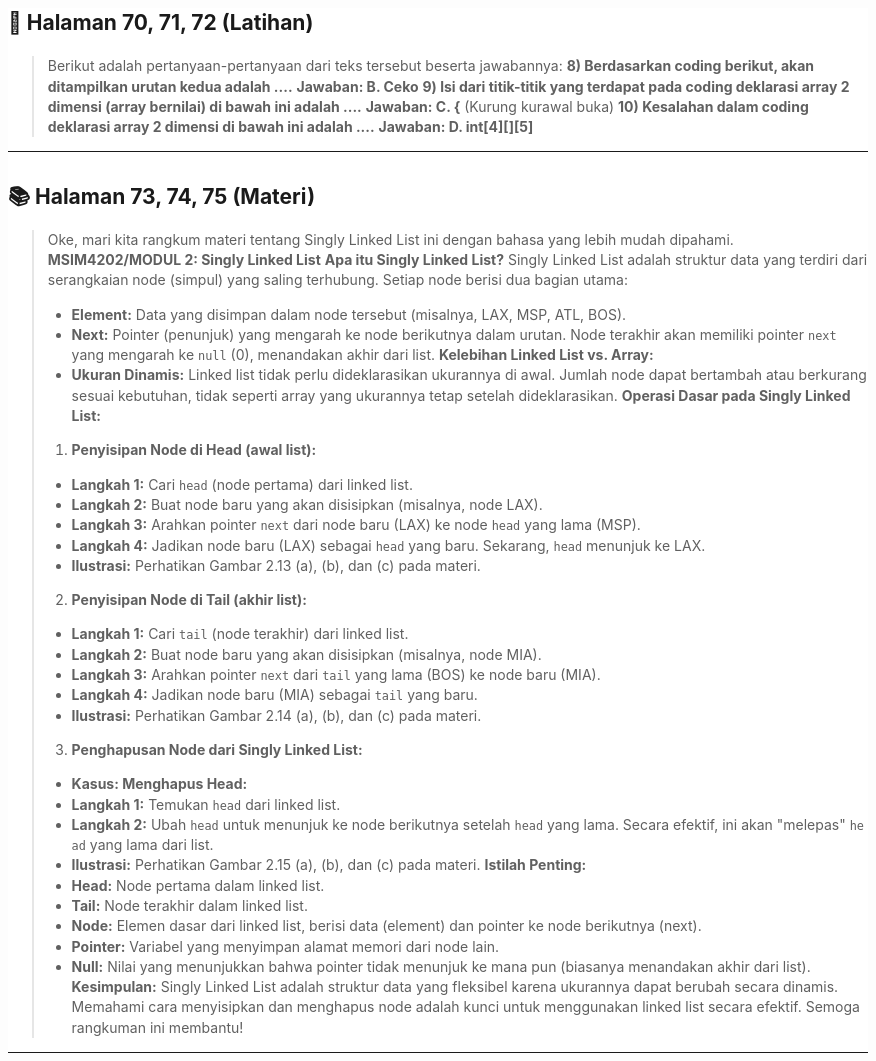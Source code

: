 
## 📌 Halaman 70, 71, 72 (Latihan)

> Berikut adalah pertanyaan-pertanyaan dari teks tersebut beserta jawabannya:
> **8) Berdasarkan coding berikut, akan ditampilkan urutan kedua adalah ....**
> **Jawaban: B. Ceko**
> **9) lsi dari titik-titik yang terdapat pada coding deklarasi array 2 dimensi (array bernilai) di bawah ini adalah ....**
> **Jawaban: C. {** (Kurung kurawal buka)
> **10) Kesalahan dalam coding deklarasi array 2 dimensi di bawah ini adalah ....**
> **Jawaban: D. int[4][][5]**

---

## 📚 Halaman 73, 74, 75 (Materi)

> Oke, mari kita rangkum materi tentang Singly Linked List ini dengan bahasa yang lebih mudah dipahami.
> **MSIM4202/MODUL 2: Singly Linked List**
> **Apa itu Singly Linked List?**
> Singly Linked List adalah struktur data yang terdiri dari serangkaian node (simpul) yang saling terhubung. Setiap node berisi dua bagian utama:
> *   **Element:** Data yang disimpan dalam node tersebut (misalnya, LAX, MSP, ATL, BOS).
> *   **Next:** Pointer (penunjuk) yang mengarah ke node berikutnya dalam urutan. Node terakhir akan memiliki pointer `next` yang mengarah ke `null` (0), menandakan akhir dari list.
> **Kelebihan Linked List vs. Array:**
> *   **Ukuran Dinamis:** Linked list tidak perlu dideklarasikan ukurannya di awal. Jumlah node dapat bertambah atau berkurang sesuai kebutuhan, tidak seperti array yang ukurannya tetap setelah dideklarasikan.
> **Operasi Dasar pada Singly Linked List:**
> 1.  **Penyisipan Node di Head (awal list):**
> *   **Langkah 1:** Cari `head` (node pertama) dari linked list.
> *   **Langkah 2:** Buat node baru yang akan disisipkan (misalnya, node LAX).
> *   **Langkah 3:** Arahkan pointer `next` dari node baru (LAX) ke node `head` yang lama (MSP).
> *   **Langkah 4:** Jadikan node baru (LAX) sebagai `head` yang baru. Sekarang, `head` menunjuk ke LAX.
> *   **Ilustrasi:** Perhatikan Gambar 2.13 (a), (b), dan (c) pada materi.
> 2.  **Penyisipan Node di Tail (akhir list):**
> *   **Langkah 1:** Cari `tail` (node terakhir) dari linked list.
> *   **Langkah 2:** Buat node baru yang akan disisipkan (misalnya, node MIA).
> *   **Langkah 3:** Arahkan pointer `next` dari `tail` yang lama (BOS) ke node baru (MIA).
> *   **Langkah 4:** Jadikan node baru (MIA) sebagai `tail` yang baru.
> *   **Ilustrasi:** Perhatikan Gambar 2.14 (a), (b), dan (c) pada materi.
> 3.  **Penghapusan Node dari Singly Linked List:**
> *   **Kasus: Menghapus Head:**
> *   **Langkah 1:** Temukan `head` dari linked list.
> *   **Langkah 2:** Ubah `head` untuk menunjuk ke node berikutnya setelah `head` yang lama.  Secara efektif, ini akan "melepas" `head` yang lama dari list.
> *   **Ilustrasi:** Perhatikan Gambar 2.15 (a), (b), dan (c) pada materi.
> **Istilah Penting:**
> *   **Head:** Node pertama dalam linked list.
> *   **Tail:** Node terakhir dalam linked list.
> *   **Node:** Elemen dasar dari linked list, berisi data (element) dan pointer ke node berikutnya (next).
> *   **Pointer:** Variabel yang menyimpan alamat memori dari node lain.
> *   **Null:** Nilai yang menunjukkan bahwa pointer tidak menunjuk ke mana pun (biasanya menandakan akhir dari list).
> **Kesimpulan:**
> Singly Linked List adalah struktur data yang fleksibel karena ukurannya dapat berubah secara dinamis. Memahami cara menyisipkan dan menghapus node adalah kunci untuk menggunakan linked list secara efektif.
> Semoga rangkuman ini membantu!

---